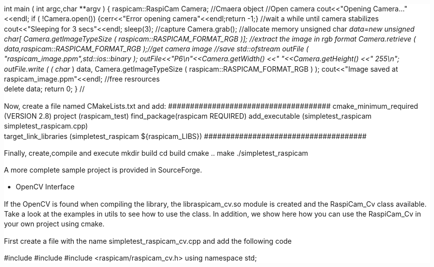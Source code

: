 int main ( int argc,char **argv ) {
    raspicam::RaspiCam Camera; //Cmaera object
    //Open camera 
    cout<<"Opening Camera..."<<endl;
    if ( !Camera.open()) {cerr<<"Error opening camera"<<endl;return -1;}
    //wait a while until camera stabilizes
    cout<<"Sleeping for 3 secs"<<endl;
    sleep(3);
    //capture
    Camera.grab();
    //allocate memory
    unsigned char *data=new unsigned char[  Camera.getImageTypeSize ( raspicam::RASPICAM_FORMAT_RGB )];
    //extract the image in rgb format
    Camera.retrieve ( data,raspicam::RASPICAM_FORMAT_RGB );//get camera image
    //save
    std::ofstream outFile ( "raspicam_image.ppm",std::ios::binary );
    outFile<<"P6\n"<<Camera.getWidth() <<" "<<Camera.getHeight() <<" 255\n";
    outFile.write ( ( char* ) data, Camera.getImageTypeSize ( raspicam::RASPICAM_FORMAT_RGB ) );
    cout<<"Image saved at raspicam_image.ppm"<<endl;
    //free resrources    
    delete data;
    return 0;
}
//

Now, create a file named CMakeLists.txt and add:
#####################################
cmake_minimum_required (VERSION 2.8) 
project (raspicam_test)
find_package(raspicam REQUIRED)
add_executable (simpletest_raspicam simpletest_raspicam.cpp)  
target_link_libraries (simpletest_raspicam ${raspicam_LIBS})
#####################################

Finally, create,compile and execute
mkdir build
cd build
cmake ..
make
./simpletest_raspicam

A more complete sample project is provided in SourceForge.

* OpenCV Interface

If the OpenCV is found when compiling the library, the libraspicam_cv.so module is created and the RaspiCam_Cv class available.
Take a look at the examples in utils to see how to use the class. In addition, we show here how you can use the RaspiCam_Cv in your own project using cmake.


First create a file with the name simpletest_raspicam_cv.cpp and add the following code

#include <ctime>
#include <iostream>
#include <raspicam/raspicam_cv.h>
using namespace std; 
